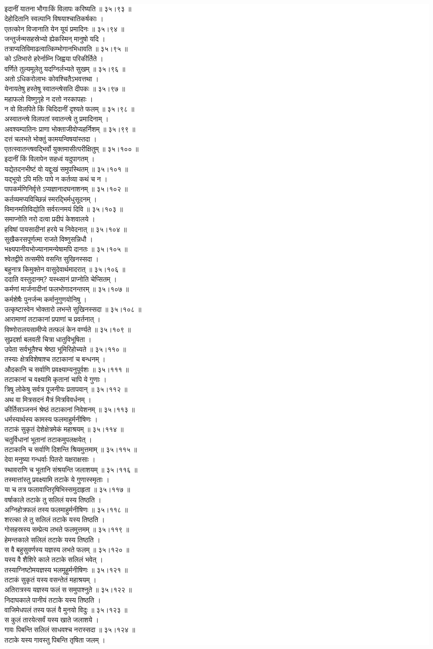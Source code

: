 इदानीं यातना भौगाःकिं विलापः करिष्यति ॥ ३५।९३ ॥  
देहोदितानि स्वल्पानि विषयाश्चातिकर्षकाः ।  
एतत्कोन विजानाति येन यूयं प्रमादिनः ॥ ३५।९४ ॥  
जन्तुर्जन्मसहस्रेभ्यो ह्येकस्मिन् मानुषो यदि ।  
तत्राप्यतिविमाढत्वात्किम्भोगानभिधावति ॥ ३५।९५ ॥  
को ऽतिभारो हरेर्नाम्नि जिह्वया परिकीर्तिते ।  
वर्णिते तुल्यमूलेतु यदग्निर्लभ्यते सुखम् ॥ ३५।९६ ॥  
अतो ऽधिकरोलाभः कोवश्चितैऽभवत्तथा ।  
येनायतेषु हस्तेषु स्वातन्त्षेसति दीपकः ॥ ३५।९७ ॥  
महाफलो विष्णुगृहे न दत्तो नरकापहाः ।  
न वो विलपिते किं चिदिदानीं दृश्यते फलम् ॥ ३५।९८ ॥  
अस्वातन्त्षे विलपतां स्वातन्त्षे तु प्रमादिनाम् ।  
अवश्यम्पातिनः प्राणा भोक्ताजीवोप्यहर्निशम् ॥ ३५।९९ ॥  
दत्तं चलभते भोक्तुं कामयन्विषयांस्तदा ।  
एतत्स्वातन्त्षवद्भिर्वो युक्तमासीत्परीक्षितुम् ॥ ३५।१०० ॥  
इदानीं किं विलापेन सहध्वं यदुपागतम् ।  
यद्येतदनभीष्टं वो यद्दुःखं समुपस्थितम् ॥ ३५।१०१ ॥  
यद्भूयो ऽपि मतिः पापे न कर्तव्या कथं च न ।  
पापकर्मणिनिर्वृत्ते ऽप्यज्ञानादघनाशनम् ॥ ३५।१०२ ॥  
कर्तव्यमप्यविच्छिन्नं स्मरद्भिर्मधुसूदनम् ।  
विमानमतिविद्योति सर्वरत्नमयं दिवि ॥ ३५।१०३ ॥  
समाप्नोति नरो दत्वा प्रदीपं केशवालये ।  
हविषां पायसादीनां हरये च निवेदनात् ॥ ३५।१०४ ॥  
सुखैकरसपूर्णत्मा राजते विष्णुसन्निधौ ।  
भक्ष्यपानीयभोज्यानामन्येषामपि दानतः ॥ ३५।१०५ ॥  
श्वेतद्वीपे तत्समीपे वसन्ति सुखिनस्सदा ।  
बहुनात्र किमुक्तेन वासुदेवार्थमादरात् ॥ ३५।१०६ ॥  
ददाति वस्तुदानम्? यस्थ्सानं प्राप्नोति चेप्सितम् ।  
कर्मणां मार्जनादीनां फलभोगादनन्तरम् ॥ ३५।१०७ ॥  
कर्मशेषैः पुनर्जन्म कर्मानुगुणयोनिषु ।  
उत्कृष्टास्वेन भोक्तारो लभन्ते सुखिनस्सदा ॥ ३५।१०८ ॥  
आरामाणां तटाकानां प्रपाणां च प्रवर्तनात् ।  
विष्णोरालयसामीप्ये तत्फलं केन वर्ण्यते ॥ ३५।१०९ ॥  
सुप्रदर्शा बलवती चित्रा धातुविभूषिता ।  
उपेता सर्वभूतैश्च श्रेष्ठा भूमिरिहोच्यते ॥ ३५।११० ॥  
तस्याः क्षेत्रविशेषाश्च तटाकानां च बन्धनम् ।  
औदकानि च सर्वाणि प्रवक्ष्याम्यनुपूर्वशः ॥ ३५।१११ ॥  
तटाकानां च वक्ष्यामि कृतानां चापि ये गुणाः ।  
त्रिषु लोकेषु सर्वत्र पूजनीयः प्रतापवान् ॥ ३५।११२ ॥  
अथ वा मित्रसदनं मैत्रं मित्रविवर्धनम् ।  
कीर्तिसञ्जननं श्रेष्ठं तटाकानां निवेशनम् ॥ ३५।११३ ॥  
धर्मस्यार्थस्य कामस्य फलमाहुर्मनीषिणः ।  
तटाकं सुकृतं देशेक्षेत्रमेकं महाश्रयम् ॥ ३५।११४ ॥  
चतुर्विधानां भूतानां तटाकमुपलक्षयेत् ।  
तटाकानि च सर्वाणि दिशन्ति श्रियमुत्तमाम् ॥ ३५।११५ ॥  
देवा मनुष्या गन्धर्वाः पितरो यक्षराक्षसाः ।  
स्थावराणि च भूतानि संश्रयन्ति जलाशयम् ॥ ३५।११६ ॥  
तस्मात्तांस्तु प्रवक्ष्यामि तटाके ये गुणास्स्मृताः ।  
या च तत्र फलावाप्तिरृषिभिस्समुदाहृता ॥ ३५।११७ ॥  
वर्षाकाले तटाके तु सलिलं यस्य तिष्ठति ।  
अग्निहोत्रफलं तस्य फलमाहुर्मनीषिणः ॥ ३५।११८ ॥  
शरत्का ले तु सलिलं तटाके यस्य तिष्ठति ।  
गोसहस्रस्य सम्प्रेत्य लभते फलमुत्तमम् ॥ ३५।११९ ॥  
हेमन्तकाले सलिलं तटाके यस्य तिष्ठति ।  
स वै बहुसुवर्णस्य यज्ञस्य लभते फलम् ॥ ३५।१२० ॥  
यस्य वै शैशिरे काले तटाके सलिलं भवेत् ।  
तस्याग्निष्टोमयज्ञस्य भलमूहुर्मनीषिणः ॥ ३५।१२१ ॥  
तटाकं सुकृतं यस्य वसन्तेतं महाश्रयम् ।  
अतिरात्रस्य यज्ञस्य फलं स समुपाश्नुते ॥ ३५।१२२ ॥  
निदाघकाले पानीयं तटाके यस्य तिष्ठति ।  
वाजिमेधपलं तस्य फलं वै मुनयो विदुः ॥ ३५।१२३ ॥  
स कुलं तारयेत्सर्वं यस्य खाते जलाशये ।  
गावः पिबन्ति सलिलं साधवश्च नरास्सदा ॥ ३५।१२४ ॥  
तटाके यस्य गावस्तु पिबन्ति तृषिता जलम् ।  